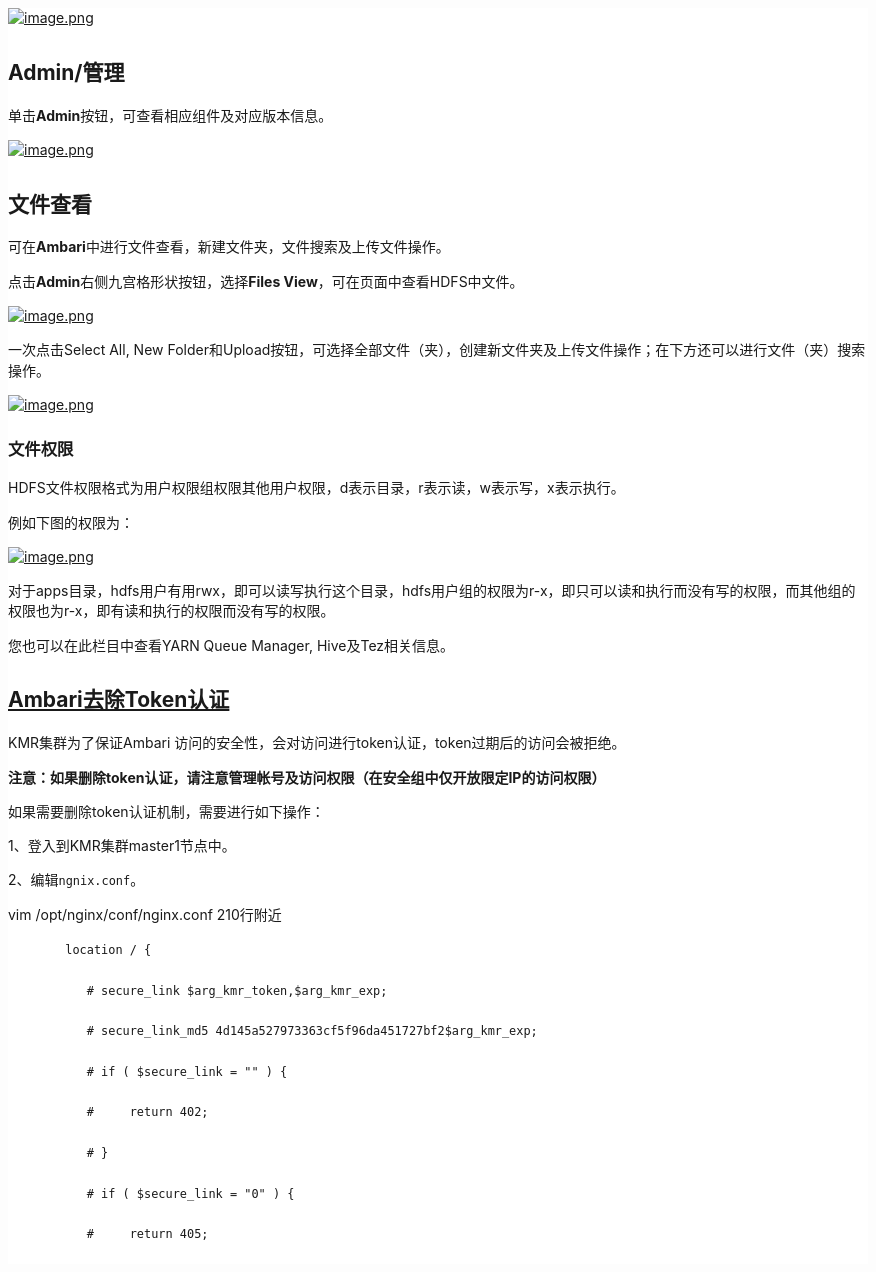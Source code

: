 [![image.png](http://fe-frame.ks3-cn-beijing.ksyun.com/project/cms/c3b0b8110a1646b158bde322f2d02c9e)](http://fe-frame.ks3-cn-beijing.ksyun.com/project/cms/c3b0b8110a1646b158bde322f2d02c9e)

## Admin/管理

单击**Admin**按钮，可查看相应组件及对应版本信息。

[![image.png](http://fe-frame.ks3-cn-beijing.ksyun.com/project/cms/7d4219e08798227a49271acf2b19a177)](http://fe-frame.ks3-cn-beijing.ksyun.com/project/cms/7d4219e08798227a49271acf2b19a177)

## 文件查看

可在**Ambari**中进行文件查看，新建文件夹，文件搜索及上传文件操作。

点击**Admin**右侧九宫格形状按钮，选择**Files View**，可在页面中查看HDFS中文件。

[![image.png](http://fe-frame.ks3-cn-beijing.ksyun.com/project/cms/8cb42c00602ea9a0eafecbb23fc5614b)](http://fe-frame.ks3-cn-beijing.ksyun.com/project/cms/8cb42c00602ea9a0eafecbb23fc5614b)

一次点击Select All, New Folder和Upload按钮，可选择全部文件（夹），创建新文件夹及上传文件操作；在下方还可以进行文件（夹）搜索操作。

[![image.png](http://fe-frame.ks3-cn-beijing.ksyun.com/project/cms/26e2035de2913aea6d97c3b8dd337ecf)](http://fe-frame.ks3-cn-beijing.ksyun.com/project/cms/26e2035de2913aea6d97c3b8dd337ecf)

### 文件权限

HDFS文件权限格式为用户权限组权限其他用户权限，d表示目录，r表示读，w表示写，x表示执行。

例如下图的权限为：

[![image.png](http://fe-frame.ks3-cn-beijing.ksyun.com/project/cms/67e81c1d5e6fe7b9ac596a8103bea537)](http://fe-frame.ks3-cn-beijing.ksyun.com/project/cms/67e81c1d5e6fe7b9ac596a8103bea537)

对于apps目录，hdfs用户有用rwx，即可以读写执行这个目录，hdfs用户组的权限为r-x，即只可以读和执行而没有写的权限，而其他组的权限也为r-x，即有读和执行的权限而没有写的权限。

您也可以在此栏目中查看YARN Queue Manager, Hive及Tez相关信息。

## [Ambari去除Token认证](https://docs.ksyun.com/documents/5519#token)

KMR集群为了保证Ambari 访问的安全性，会对访问进行token认证，token过期后的访问会被拒绝。

**注意：如果删除token认证，请注意管理帐号及访问权限（在安全组中仅开放限定IP的访问权限）**

如果需要删除token认证机制，需要进行如下操作：

1、登入到KMR集群master1节点中。

2、编辑`ngnix.conf`。

vim /opt/nginx/conf/nginx.conf
 210行附近

```
        location / {
 
           # secure_link $arg_kmr_token,$arg_kmr_exp;
 
           # secure_link_md5 4d145a527973363cf5f96da451727bf2$arg_kmr_exp;
 
           # if ( $secure_link = "" ) {
 
           #     return 402;
 
           # }
 
           # if ( $secure_link = "0" ) {
 
           #     return 405;
 
```